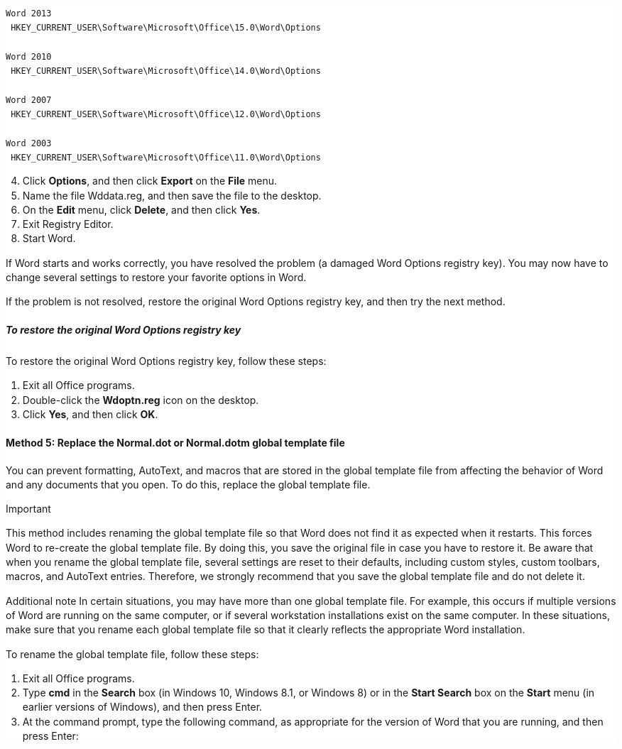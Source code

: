     Word 2013
     HKEY_CURRENT_USER\Software\Microsoft\Office\15.0\Word\Options
    
    Word 2010
     HKEY_CURRENT_USER\Software\Microsoft\Office\14.0\Word\Options
    
    Word 2007
     HKEY_CURRENT_USER\Software\Microsoft\Office\12.0\Word\Options
    
    Word 2003
     HKEY_CURRENT_USER\Software\Microsoft\Office\11.0\Word\Options

4. Click **Options**, and then click **Export** on the **File** menu.    
5. Name the file Wddata.reg, and then save the file to the desktop.    
6. On the **Edit** menu, click **Delete**, and then click **Yes**.    
7. Exit Registry Editor.    
8. Start Word.    
 
If Word starts and works correctly, you have resolved the problem (a damaged Word Options registry key). You may now have to change several settings to restore your favorite options in Word.

If the problem is not resolved, restore the original Word Options registry key, and then try the next method.

##### To restore the original Word Options registry key
 
To restore the original Word Options registry key, follow these steps:

1. Exit all Office programs.    
2. Double-click the **Wdoptn.reg** icon on the desktop.    
3. Click **Yes**, and then click **OK**.  
 
#### Method 5: Replace the Normal.dot or Normal.dotm global template file
 
You can prevent formatting, AutoText, and macros that are stored in the global template file from affecting the behavior of Word and any documents that you open. To do this, replace the global template file.

> [!IMPORTANT]
> This method includes renaming the global template file so that Word does not find it as expected when it restarts. This forces Word to re-create the global template file. By doing this, you save the original file in case you have to restore it. Be aware that when you rename the global template file, several settings are reset to their defaults, including custom styles, custom toolbars, macros, and AutoText entries. Therefore, we strongly recommend that you save the global template file and do not delete it.

Additional note In certain situations, you may have more than one global template file. For example, this occurs if multiple versions of Word are running on the same computer, or if several workstation installations exist on the same computer. In these situations, make sure that you rename each global template file so that it clearly reflects the appropriate Word installation.

To rename the global template file, follow these steps:

1. Exit all Office programs.    
2. Type **cmd** in the **Search** box (in Windows 10, Windows 8.1, or Windows 8) or in the **Start Search** box on the **Start** menu (in earlier versions of Windows), and then press Enter.    
3. At the command prompt, type the following command, as appropriate for the version of Word that you are running, and then press Enter:
